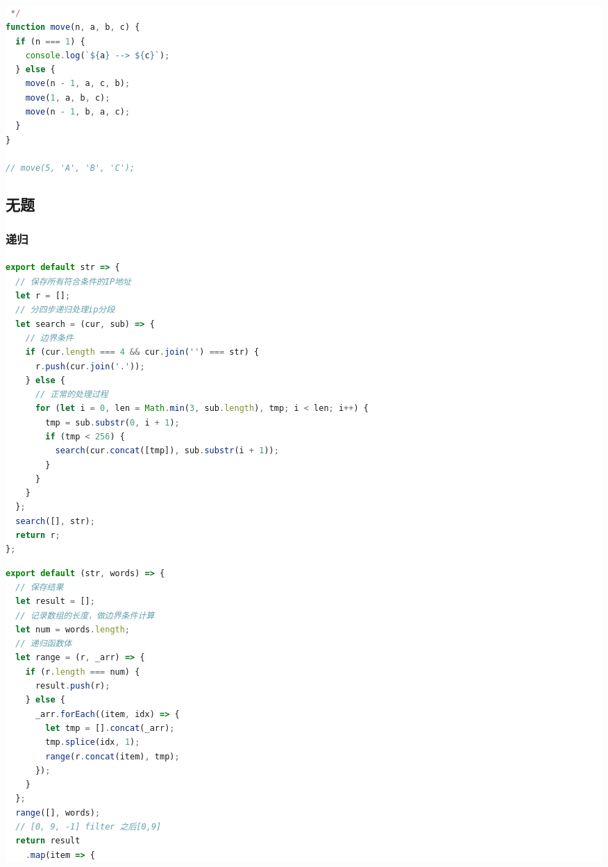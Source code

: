 ```js
 */
function move(n, a, b, c) {
  if (n === 1) {
    console.log(`${a} --> ${c}`);
  } else {
    move(n - 1, a, c, b);
    move(1, a, b, c);
    move(n - 1, b, a, c);
  }
}

// move(5, 'A', 'B', 'C');
```

## 无题

### 递归

```js
export default str => {
  // 保存所有符合条件的IP地址
  let r = [];
  // 分四步递归处理ip分段
  let search = (cur, sub) => {
    // 边界条件
    if (cur.length === 4 && cur.join('') === str) {
      r.push(cur.join('.'));
    } else {
      // 正常的处理过程
      for (let i = 0, len = Math.min(3, sub.length), tmp; i < len; i++) {
        tmp = sub.substr(0, i + 1);
        if (tmp < 256) {
          search(cur.concat([tmp]), sub.substr(i + 1));
        }
      }
    }
  };
  search([], str);
  return r;
};
```

```js
export default (str, words) => {
  // 保存结果
  let result = [];
  // 记录数组的长度，做边界条件计算
  let num = words.length;
  // 递归函数体
  let range = (r, _arr) => {
    if (r.length === num) {
      result.push(r);
    } else {
      _arr.forEach((item, idx) => {
        let tmp = [].concat(_arr);
        tmp.splice(idx, 1);
        range(r.concat(item), tmp);
      });
    }
  };
  range([], words);
  // [0, 9, -1] filter 之后[0,9]
  return result
    .map(item => {
```